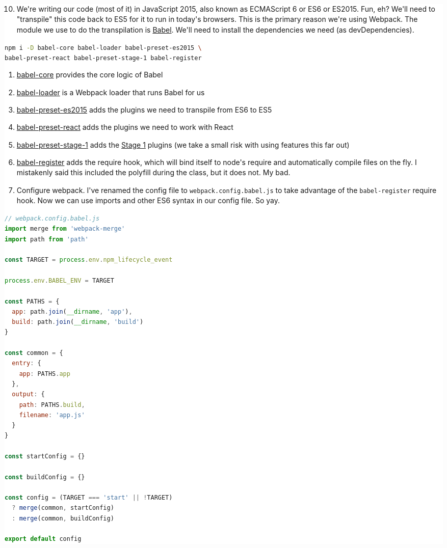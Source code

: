 10. We're writing our code (most of it) in JavaScript 2015, also known as ECMAScript 6 or ES6 or ES2015. Fun, eh? We'll need to "transpile" this code back to ES5 for it to run in today's browsers. This is the primary reason we're using Webpack. The module we use to do the transpilation is [Babel](https://babeljs.io/). We'll need to install the dependencies we need (as devDependencies).

  ```sh
  npm i -D babel-core babel-loader babel-preset-es2015 \
  babel-preset-react babel-preset-stage-1 babel-register
  ```
  1. [babel-core](https://github.com/babel/babel) provides the core logic of Babel
  2. [babel-loader](https://github.com/babel/babel-loader) is a Webpack loader that runs Babel for us
  3. [babel-preset-es2015](https://babeljs.io/docs/plugins/preset-es2015/) adds the plugins we need to transpile from ES6 to ES5
  4. [babel-preset-react](https://babeljs.io/docs/plugins/preset-react/) adds the plugins we need to work with React
  5. [babel-preset-stage-1](https://babeljs.io/docs/plugins/preset-stage-1/) adds the [Stage 1](https://babeljs.io/docs/plugins/#stage-x-experimental-presets-) plugins (we take a small risk with using features this far out)
  6. [babel-register](https://babeljs.io/docs/usage/require/) adds the require hook, which will bind itself to node's require and automatically compile files on the fly. I mistakenly said this included the polyfill during the class, but it does not. My bad.

11. Configure webpack. I've renamed the config file to `webpack.config.babel.js` to take advantage of the `babel-register` require hook. Now we can use imports and other ES6 syntax in our config file. So yay.

  ```js
  // webpack.config.babel.js
  import merge from 'webpack-merge'
  import path from 'path'

  const TARGET = process.env.npm_lifecycle_event

  process.env.BABEL_ENV = TARGET

  const PATHS = {
    app: path.join(__dirname, 'app'),
    build: path.join(__dirname, 'build')
  }

  const common = {
    entry: {
      app: PATHS.app
    },
    output: {
      path: PATHS.build,
      filename: 'app.js'
    }
  }

  const startConfig = {}

  const buildConfig = {}

  const config = (TARGET === 'start' || !TARGET)
    ? merge(common, startConfig)
    : merge(common, buildConfig)

  export default config
  ```
